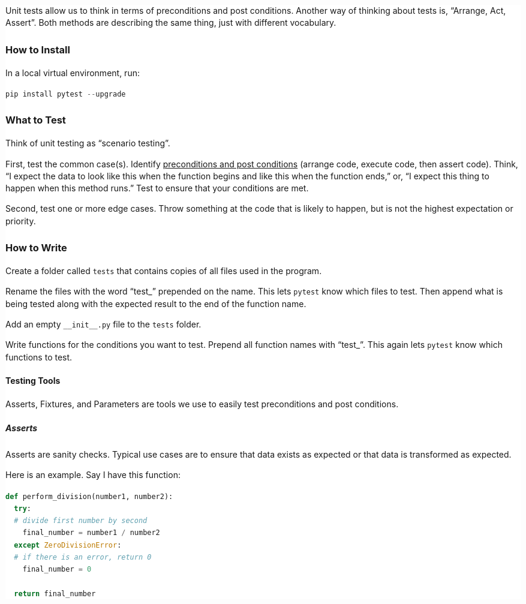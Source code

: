 Unit tests allow us to think in terms of preconditions and post conditions. Another way of thinking about tests is, “Arrange, Act, Assert”. Both methods are describing the same thing, just with different vocabulary.

### How to Install

In a local virtual environment, run:

```java
pip install pytest --upgrade
```

### What to Test

Think of unit testing as “scenario testing”.

First, test the common case(s). Identify [preconditions and post conditions](https://medium.com/@mlbors/preconditions-and-postconditions-5913fc0fcdaf) (arrange code, execute code, then assert code). Think, “I expect the data to look like this when the function begins and like this when the function ends,” or, “I expect this thing to happen when this method runs.” Test to ensure that your conditions are met.

Second, test one or more edge cases. Throw something at the code that is likely to happen, but is not the highest expectation or priority.

### How to Write

Create a folder called `tests` that contains copies of all files used in the program.

Rename the files with the word “test\_” prepended on the name. This lets `pytest` know which files to test. Then append what is being tested along with the expected result to the end of the function name.

Add an empty `__init__.py` file to the `tests` folder.

Write functions for the conditions you want to test. Prepend all function names with “test\_”. This again lets `pytest` know which functions to test.

#### Testing Tools

Asserts, Fixtures, and Parameters are tools we use to easily test preconditions and post conditions.

##### Asserts

Asserts are sanity checks. Typical use cases are to ensure that data exists as expected or that data is transformed as expected.

Here is an example. Say I have this function:

```py
def perform_division(number1, number2):
  try:
  # divide first number by second
    final_number = number1 / number2
  except ZeroDivisionError:
  # if there is an error, return 0
    final_number = 0
  
  return final_number
```
